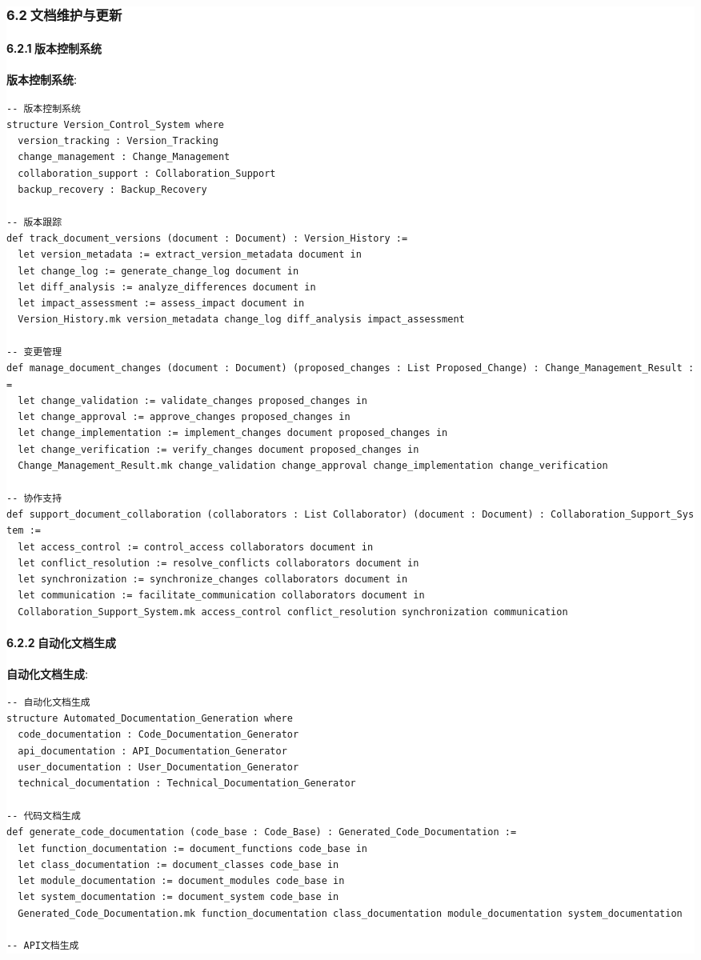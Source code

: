 ### 6.2 文档维护与更新

#### 6.2.1 版本控制系统

**版本控制系统**:

```lean
-- 版本控制系统
structure Version_Control_System where
  version_tracking : Version_Tracking
  change_management : Change_Management
  collaboration_support : Collaboration_Support
  backup_recovery : Backup_Recovery

-- 版本跟踪
def track_document_versions (document : Document) : Version_History :=
  let version_metadata := extract_version_metadata document in
  let change_log := generate_change_log document in
  let diff_analysis := analyze_differences document in
  let impact_assessment := assess_impact document in
  Version_History.mk version_metadata change_log diff_analysis impact_assessment

-- 变更管理
def manage_document_changes (document : Document) (proposed_changes : List Proposed_Change) : Change_Management_Result :=
  let change_validation := validate_changes proposed_changes in
  let change_approval := approve_changes proposed_changes in
  let change_implementation := implement_changes document proposed_changes in
  let change_verification := verify_changes document proposed_changes in
  Change_Management_Result.mk change_validation change_approval change_implementation change_verification

-- 协作支持
def support_document_collaboration (collaborators : List Collaborator) (document : Document) : Collaboration_Support_System :=
  let access_control := control_access collaborators document in
  let conflict_resolution := resolve_conflicts collaborators document in
  let synchronization := synchronize_changes collaborators document in
  let communication := facilitate_communication collaborators document in
  Collaboration_Support_System.mk access_control conflict_resolution synchronization communication
```

#### 6.2.2 自动化文档生成

**自动化文档生成**:

```lean
-- 自动化文档生成
structure Automated_Documentation_Generation where
  code_documentation : Code_Documentation_Generator
  api_documentation : API_Documentation_Generator
  user_documentation : User_Documentation_Generator
  technical_documentation : Technical_Documentation_Generator

-- 代码文档生成
def generate_code_documentation (code_base : Code_Base) : Generated_Code_Documentation :=
  let function_documentation := document_functions code_base in
  let class_documentation := document_classes code_base in
  let module_documentation := document_modules code_base in
  let system_documentation := document_system code_base in
  Generated_Code_Documentation.mk function_documentation class_documentation module_documentation system_documentation

-- API文档生成
```